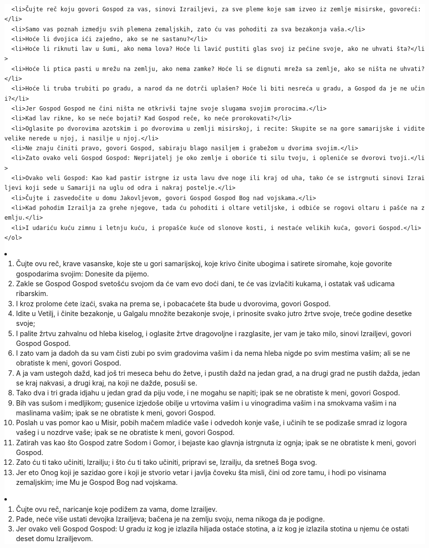       <li>Čujte reč koju govori Gospod za vas, sinovi Izrailjevi, za sve pleme koje sam izveo iz zemlje misirske, govoreći:</li>
      <li>Samo vas poznah izmedju svih plemena zemaljskih, zato ću vas pohoditi za sva bezakonja vaša.</li>
      <li>Hoće li dvojica ići zajedno, ako se ne sastanu?</li>
      <li>Hoće li riknuti lav u šumi, ako nema lova? Hoće li lavić pustiti glas svoj iz pećine svoje, ako ne uhvati šta?</li>
      <li>Hoće li ptica pasti u mrežu na zemlju, ako nema zamke? Hoće li se dignuti mreža sa zemlje, ako se ništa ne uhvati?</li>
      <li>Hoće li truba trubiti po gradu, a narod da ne dotrči uplašen? Hoće li biti nesreća u gradu, a Gospod da je ne učini?</li>
      <li>Jer Gospod Gospod ne čini ništa ne otkrivši tajne svoje slugama svojim prorocima.</li>
      <li>Kad lav rikne, ko se neće bojati? Kad Gospod reče, ko neće prorokovati?</li>
      <li>Oglasite po dvorovima azotskim i po dvorovima u zemlji misirskoj, i recite: Skupite se na gore samarijske i vidite velike nerede u njoj, i nasilje u njoj.</li>
      <li>Ne znaju činiti pravo, govori Gospod, sabiraju blago nasiljem i grabežom u dvorima svojim.</li>
      <li>Zato ovako veli Gospod Gospod: Neprijatelj je oko zemlje i oboriće ti silu tvoju, i opleniće se dvorovi tvoji.</li>
      <li>Ovako veli Gospod: Kao kad pastir istrgne iz usta lavu dve noge ili kraj od uha, tako će se istrgnuti sinovi Izrailjevi koji sede u Samariji na uglu od odra i nakraj postelje.</li>
      <li>Čujte i zasvedočite u domu Jakovljevom, govori Gospod Gospod Bog nad vojskama.</li>
      <li>Kad pohodim Izrailja za grehe njegove, tada ću pohoditi i oltare vetiljske, i odbiće se rogovi oltaru i pašće na zemlju.</li>
      <li>I udariću kuću zimnu i letnju kuću, i propašće kuće od slonove kosti, i nestaće velikih kuća, govori Gospod.</li>
    </ol>
  </li>
  <li>
    <ol>
      <li>Čujte ovu reč, krave vasanske, koje ste u gori samarijskoj, koje krivo činite ubogima i satirete siromahe, koje govorite gospodarima svojim: Donesite da pijemo.</li>
      <li>Zakle se Gospod Gospod svetošću svojom da će vam evo doći dani, te će vas izvlačiti kukama, i ostatak vaš udicama ribarskim.</li>
      <li>I kroz prolome ćete izaći, svaka na prema se, i pobacaćete šta bude u dvorovima, govori Gospod.</li>
      <li>Idite u Vetilj, i činite bezakonje, u Galgalu množite bezakonje svoje, i prinosite svako jutro žrtve svoje, treće godine desetke svoje;</li>
      <li>I palite žrtvu zahvalnu od hleba kiselog, i oglasite žrtve dragovoljne i razglasite, jer vam je tako milo, sinovi Izrailjevi, govori Gospod Gospod.</li>
      <li>I zato vam ja dadoh da su vam čisti zubi po svim gradovima vašim i da nema hleba nigde po svim mestima vašim; ali se ne obratiste k meni, govori Gospod.</li>
      <li>A ja vam ustegoh dažd, kad još tri meseca behu do žetve, i pustih dažd na jedan grad, a na drugi grad ne pustih dažda, jedan se kraj nakvasi, a drugi kraj, na koji ne dažde, posuši se.</li>
      <li>Tako dva i tri grada idjahu u jedan grad da piju vode, i ne mogahu se napiti; ipak se ne obratiste k meni, govori Gospod.</li>
      <li>Bih vas sušom i medljikom; gusenice izjedoše obilje u vrtovima vašim i u vinogradima vašim i na smokvama vašim i na maslinama vašim; ipak se ne obratiste k meni, govori Gospod.</li>
      <li>Poslah u vas pomor kao u Misir, pobih mačem mladiće vaše i odvedoh konje vaše, i učinih te se podizaše smrad iz logora vašeg i u nozdrve vaše; ipak se ne obratiste k meni, govori Gospod.</li>
      <li>Zatirah vas kao što Gospod zatre Sodom i Gomor, i bejaste kao glavnja istrgnuta iz ognja; ipak se ne obratiste k meni, govori Gospod.</li>
      <li>Zato ću ti tako učiniti, Izrailju; i što ću ti tako učiniti, pripravi se, Izrailju, da sretneš Boga svog.</li>
      <li>Jer eto Onog koji je sazidao gore i koji je stvorio vetar i javlja čoveku šta misli, čini od zore tamu, i hodi po visinama zemaljskim; ime Mu je Gospod Bog nad vojskama.</li>
    </ol>
  </li>
  <li>
    <ol>
      <li>Čujte ovu reč, naricanje koje podižem za vama, dome Izrailjev.</li>
      <li>Pade, neće više ustati devojka Izrailjeva; bačena je na zemlju svoju, nema nikoga da je podigne.</li>
      <li>Jer ovako veli Gospod Gospod: U gradu iz kog je izlazila hiljada ostaće stotina, a iz kog je izlazila stotina u njemu će ostati deset domu Izrailjevom.</li>